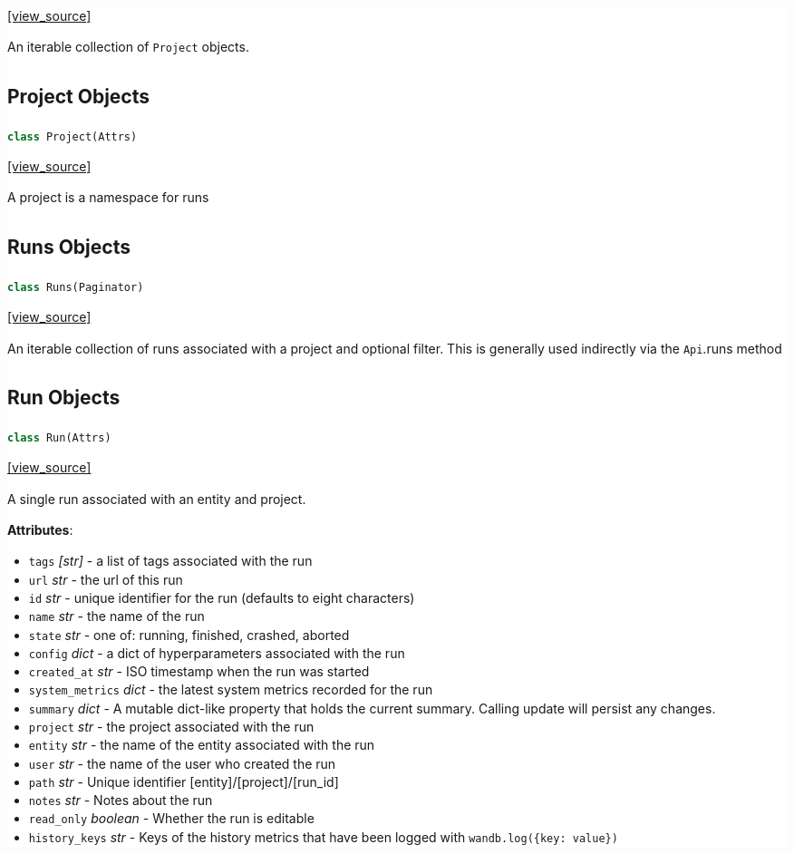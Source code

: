[[view_source]](https://github.com/wandb/client-ng/blob/3feea9bf29477622c859e456fc3d6adfc09fdd4c/wandb/apis/public.py#L575)

An iterable collection of `Project` objects.

<a name="wandb.apis.public.Project"></a>
## Project Objects

```python
class Project(Attrs)
```

[[view_source]](https://github.com/wandb/client-ng/blob/3feea9bf29477622c859e456fc3d6adfc09fdd4c/wandb/apis/public.py#L631)

A project is a namespace for runs

<a name="wandb.apis.public.Runs"></a>
## Runs Objects

```python
class Runs(Paginator)
```

[[view_source]](https://github.com/wandb/client-ng/blob/3feea9bf29477622c859e456fc3d6adfc09fdd4c/wandb/apis/public.py#L652)

An iterable collection of runs associated with a project and optional filter.
This is generally used indirectly via the `Api`.runs method

<a name="wandb.apis.public.Run"></a>
## Run Objects

```python
class Run(Attrs)
```

[[view_source]](https://github.com/wandb/client-ng/blob/3feea9bf29477622c859e456fc3d6adfc09fdd4c/wandb/apis/public.py#L737)

A single run associated with an entity and project.

**Attributes**:

- `tags` _[str]_ - a list of tags associated with the run
- `url` _str_ - the url of this run
- `id` _str_ - unique identifier for the run (defaults to eight characters)
- `name` _str_ - the name of the run
- `state` _str_ - one of: running, finished, crashed, aborted
- `config` _dict_ - a dict of hyperparameters associated with the run
- `created_at` _str_ - ISO timestamp when the run was started
- `system_metrics` _dict_ - the latest system metrics recorded for the run
- `summary` _dict_ - A mutable dict-like property that holds the current summary.
Calling update will persist any changes.
- `project` _str_ - the project associated with the run
- `entity` _str_ - the name of the entity associated with the run
- `user` _str_ - the name of the user who created the run
- `path` _str_ - Unique identifier [entity]/[project]/[run_id]
- `notes` _str_ - Notes about the run
- `read_only` _boolean_ - Whether the run is editable
- `history_keys` _str_ - Keys of the history metrics that have been logged
with `wandb.log({key: value})`
